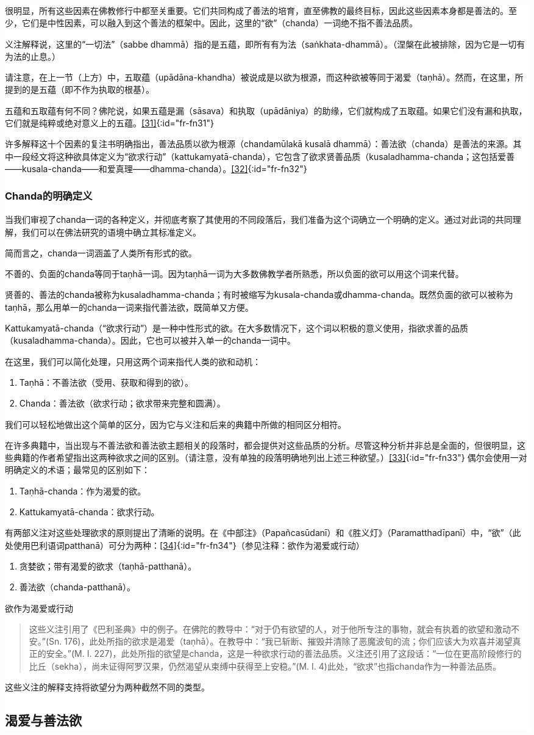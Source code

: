 很明显，所有这些因素在佛教修行中都至关重要。它们共同构成了善法的培育，直至佛教的最终目标，因此这些因素本身都是善法的。至少，它们是中性因素，可以融入到这个善法的框架中。因此，这里的“欲”（chanda）一词绝不指不善法品质。

义注解释说，这里的“一切法”（sabbe dhammā）指的是五蕴，即所有有为法（saṅkhata-dhammā）。（涅槃在此被排除，因为它是一切有为法的止息。）

请注意，在上一节（上方）中，五取蕴（upādāna-khandha）被说成是以欲为根源，而这种欲被等同于渴爱（taṇhā）。然而，在这里，所提到的是五蕴（即不作为执取的根基）。

五蕴和五取蕴有何不同？佛陀说，如果五蕴是漏（sāsava）和执取（upādāniya）的助缘，它们就构成了五取蕴。如果它们没有漏和执取，它们就是纯粹或绝对意义上的五蕴。[\[31\]](#fn-fn31){:id="fr-fn31"}

许多解释这十个因素的复注书明确指出，善法品质以欲为根源（chandamūlakā kusalā dhammā）：善法欲（chanda）是善法的来源。其中一段经文将这种欲具体定义为“欲求行动”（kattukamyatā-chanda），它包含了欲求贤善品质（kusaladhamma-chanda；这包括爱善——kusala-chanda——和爱真理——dhamma-chanda）。[\[32\]](#fn-fn32){:id="fr-fn32"}

### Chanda的明确定义

当我们审视了chanda一词的各种定义，并彻底考察了其使用的不同段落后，我们准备为这个词确立一个明确的定义。通过对此词的共同理解，我们可以在佛法研究的语境中确立其标准定义。

简而言之，chanda一词涵盖了人类所有形式的欲。

不善的、负面的chanda等同于taṇhā一词。因为taṇhā一词为大多数佛教学者所熟悉，所以负面的欲可以用这个词来代替。

贤善的、善法的chanda被称为kusaladhamma-chanda；有时被缩写为kusala-chanda或dhamma-chanda。既然负面的欲可以被称为taṇhā，那么用单一的chanda一词来指代善法欲，既简单又方便。

Kattukamyatā-chanda（“欲求行动”）是一种中性形式的欲。在大多数情况下，这个词以积极的意义使用，指欲求善的品质（kusaladhamma-chanda）。因此，它也可以被并入单一的chanda一词中。

在这里，我们可以简化处理，只用这两个词来指代人类的欲和动机：

1.  Taṇhā：不善法欲（受用、获取和得到的欲）。
    
2.  Chanda：善法欲（欲求行动；欲求带来完整和圆满）。
    

我们可以轻松地做出这个简单的区分，因为它与义注和后来的典籍中所做的相同区分相符。

在许多典籍中，当出现与不善法欲和善法欲主题相关的段落时，都会提供对这些品质的分析。尽管这种分析并非总是全面的，但很明显，这些典籍的作者希望指出这两种欲求之间的区别。（请注意，没有单独的段落明确地列出上述三种欲望。）[\[33\]](#fn-fn33){:id="fr-fn33"} 偶尔会使用一对明确定义的术语；最常见的区别如下：

1.  Taṇhā-chanda：作为渴爱的欲。
    
2.  Kattukamyatā-chanda：欲求行动。
    

有两部义注对这些处理欲求的原则提出了清晰的说明。在《中部注》（Papañcasūdanī）和《胜义灯》（Paramatthadīpanī）中，“欲”（此处使用巴利语词patthanā）可分为两种：[\[34\]](#fn-fn34){:id="fr-fn34"}（参见注释：欲作为渴爱或行动）

1.  贪婪欲；带有渴爱的欲求（taṇhā-patthanā）。
    
2.  善法欲（chanda-patthanā）。
    

欲作为渴爱或行动

> 这些义注引用了《巴利圣典》中的例子。在佛陀的教导中：“对于仍有欲望的人，对于他所专注的事物，就会有执着的欲望和激动不安。”(Sn. 176)，此处所指的欲求是渴爱（taṇhā）。在教导中：“我已斩断、摧毁并清除了恶魔波旬的流；你们应该大为欢喜并渴望真正的安全。”(M. I. 227)，此处所指的欲望是chanda，这是一种欲求行动的善法品质。义注还引用了这段话：“一位在更高阶段修行的比丘（sekha），尚未证得阿罗汉果，仍然渴望从束缚中获得至上安稳。”(M. I. 4)此处，“欲求”也指chanda作为一种善法品质。

这些义注的解释支持将欲望分为两种截然不同的类型。

## 渴爱与善法欲
